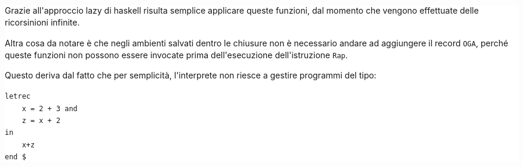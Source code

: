 Grazie all'approccio lazy di haskell risulta semplice applicare queste funzioni, dal momento che vengono effettuate delle ricorsinioni infinite.

Altra cosa da notare è che negli ambienti salvati dentro le chiusure non è necessario andare ad aggiungere il record `OGA`, perché queste funzioni non possono essere invocate prima dell'esecuzione dell'istruzione `Rap`.

Questo deriva dal fatto che per semplicità, l'interprete non riesce a gestire programmi del tipo:

```
letrec 
    x = 2 + 3 and
    z = x + 2 
in 
    x+z 
end $
```


